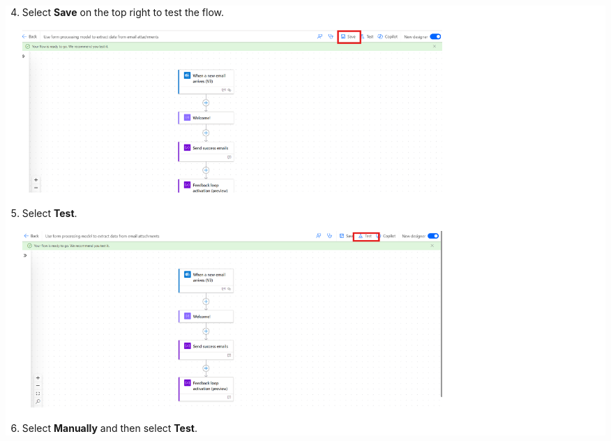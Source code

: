 4.  Select **Save** on the top right to test the flow.

    <img src="./media/image58.png"
style="width:6.26806in;height:2.44167in" />

5.  Select **Test**.

    <img src="./media/image59.png"
style="width:6.26806in;height:2.64931in" />

6.  Select **Manually** and then select **Test**.
